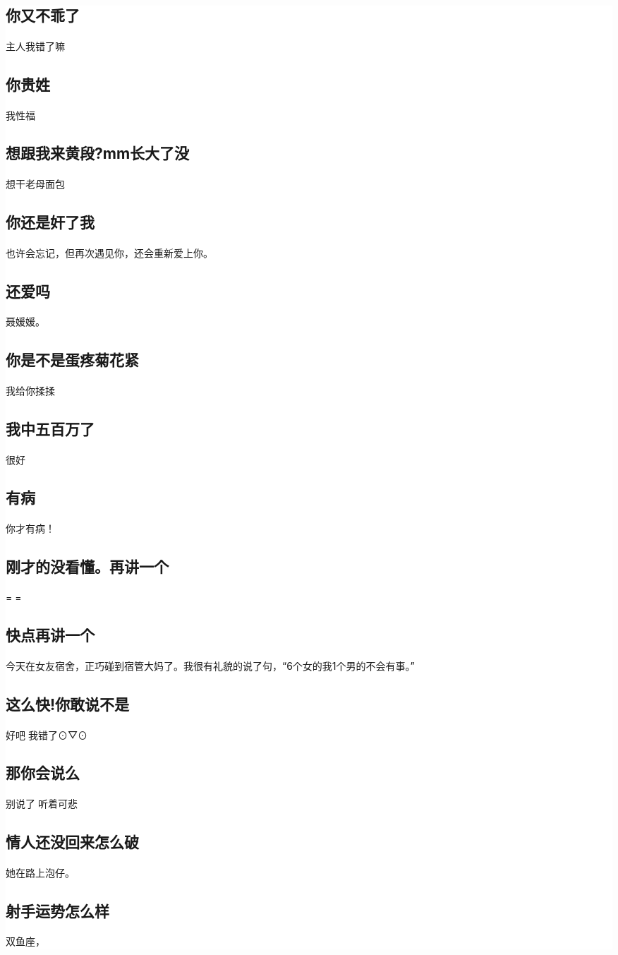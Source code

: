 ## 你又不乖了
主人我错了嘛

## 你贵姓
我性福

## 想跟我来黄段?mm长大了没
想干老母面包

## 你还是奸了我
也许会忘记，但再次遇见你，还会重新爱上你。

## 还爱吗
聂媛媛。

## 你是不是蛋疼菊花紧
我给你揉揉

## 我中五百万了
很好

## 有病
你才有病！

## 刚才的没看懂。再讲一个
= =

## 快点再讲一个
今天在女友宿舍，正巧碰到宿管大妈了。我很有礼貌的说了句，“6个女的我1个男的不会有事。”

## 这么快!你敢说不是
好吧 我错了⊙▽⊙

## 那你会说么
别说了 听着可悲

## 情人还没回来怎么破
她在路上泡仔。

## 射手运势怎么样
双鱼座，
